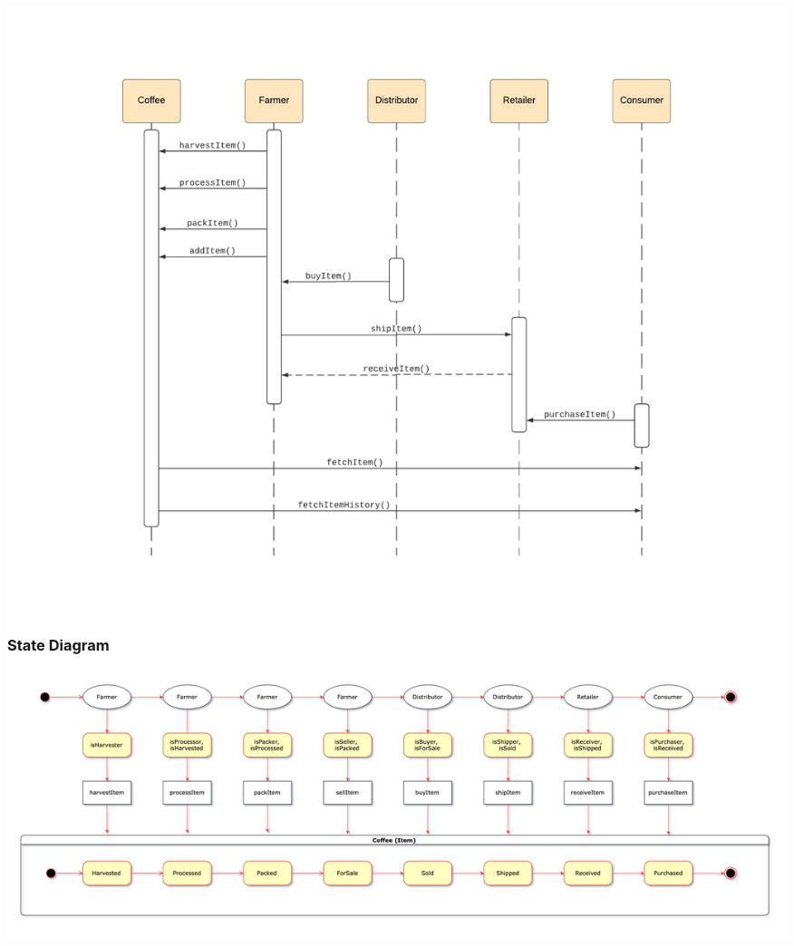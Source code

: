 ![Sequence Diagram](./uml/SupplyChainDappSequenceDiagram.jpeg "Sequence Diagram")

### State Diagram
![State Diagram](./uml/SupplyChainDAppStateDiagram.jpg "State Diagram")
